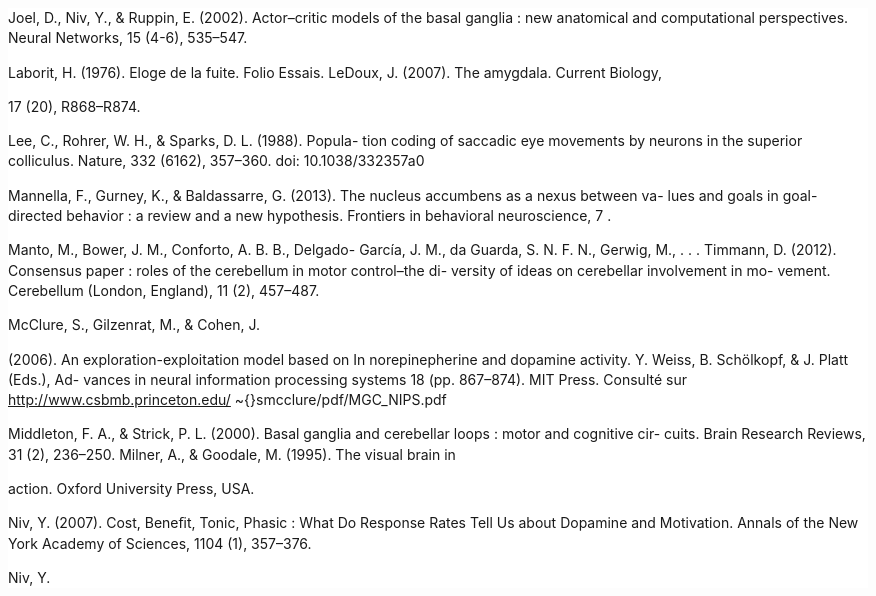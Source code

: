 Joel, D., Niv, Y., & Ruppin, E. (2002). Actor–critic
models of the basal ganglia : new anatomical and
computational perspectives. Neural Networks,
15 (4-6), 535–547.

Laborit, H. (1976). Eloge de la fuite. Folio Essais.
LeDoux, J. (2007). The amygdala. Current Biology,

17 (20), R868–R874.

Lee, C., Rohrer, W. H., & Sparks, D. L. (1988). Popula-
tion coding of saccadic eye movements by neurons
in the superior colliculus. Nature, 332 (6162),
357–360. doi: 10.1038/332357a0

Mannella, F., Gurney, K., & Baldassarre, G. (2013).
The nucleus accumbens as a nexus between va-
lues and goals in goal-directed behavior : a review
and a new hypothesis. Frontiers in behavioral
neuroscience, 7 .

Manto, M., Bower, J. M., Conforto, A. B. B., Delgado-
García, J. M., da Guarda, S. N. F. N., Gerwig,
M., . . . Timmann, D. (2012). Consensus paper :
roles of the cerebellum in motor control–the di-
versity of ideas on cerebellar involvement in mo-
vement. Cerebellum (London, England), 11 (2),
457–487.

McClure, S., Gilzenrat, M., & Cohen, J.

(2006).
An exploration-exploitation model based on
In
norepinepherine and dopamine activity.
Y. Weiss, B. Schölkopf, & J. Platt (Eds.), Ad-
vances in neural information processing systems
18 (pp. 867–874). MIT Press.
Consulté
sur
http://www.csbmb.princeton.edu/
~{}smcclure/pdf/MGC\_NIPS.pdf

Middleton, F. A., & Strick, P. L. (2000). Basal ganglia
and cerebellar loops : motor and cognitive cir-
cuits. Brain Research Reviews, 31 (2), 236–250.
Milner, A., & Goodale, M. (1995). The visual brain in

action. Oxford University Press, USA.

Niv, Y. (2007). Cost, Beneﬁt, Tonic, Phasic : What
Do Response Rates Tell Us about Dopamine and
Motivation. Annals of the New York Academy of
Sciences, 1104 (1), 357–376.

Niv, Y.
